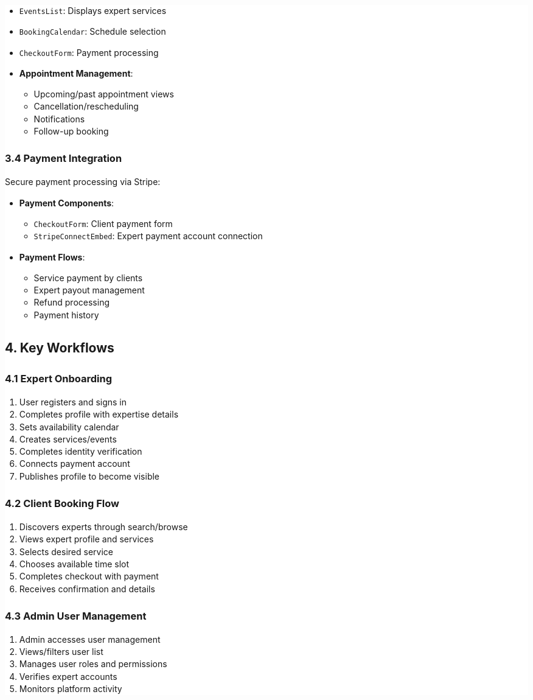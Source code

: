   - `EventsList`: Displays expert services
  - `BookingCalendar`: Schedule selection
  - `CheckoutForm`: Payment processing

- **Appointment Management**:
  - Upcoming/past appointment views
  - Cancellation/rescheduling
  - Notifications
  - Follow-up booking

### 3.4 Payment Integration

Secure payment processing via Stripe:

- **Payment Components**:

  - `CheckoutForm`: Client payment form
  - `StripeConnectEmbed`: Expert payment account connection

- **Payment Flows**:
  - Service payment by clients
  - Expert payout management
  - Refund processing
  - Payment history

## 4. Key Workflows

### 4.1 Expert Onboarding

1. User registers and signs in
2. Completes profile with expertise details
3. Sets availability calendar
4. Creates services/events
5. Completes identity verification
6. Connects payment account
7. Publishes profile to become visible

### 4.2 Client Booking Flow

1. Discovers experts through search/browse
2. Views expert profile and services
3. Selects desired service
4. Chooses available time slot
5. Completes checkout with payment
6. Receives confirmation and details

### 4.3 Admin User Management

1. Admin accesses user management
2. Views/filters user list
3. Manages user roles and permissions
4. Verifies expert accounts
5. Monitors platform activity
